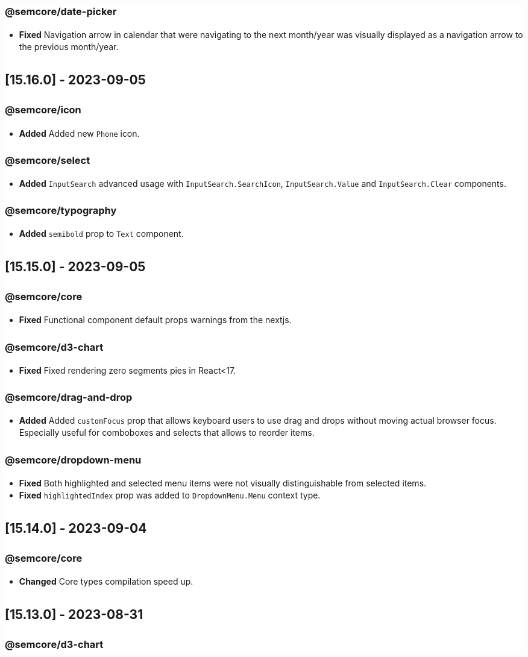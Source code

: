 ### @semcore/date-picker

- **Fixed** Navigation arrow in calendar that were navigating to the next month/year was visually displayed as a navigation arrow to the previous month/year.

## [15.16.0] - 2023-09-05

### @semcore/icon

- **Added** Added new `Phone` icon.

### @semcore/select

- **Added** `InputSearch` advanced usage with `InputSearch.SearchIcon`, `InputSearch.Value` and `InputSearch.Clear` components.

### @semcore/typography

- **Added** `semibold` prop to `Text` component.

## [15.15.0] - 2023-09-05

### @semcore/core

- **Fixed** Functional component default props warnings from the nextjs.

### @semcore/d3-chart

- **Fixed** Fixed rendering zero segments pies in React<17.

### @semcore/drag-and-drop

- **Added** Added `customFocus` prop that allows keyboard users to use drag and drops without moving actual browser focus. Especially useful for comboboxes and selects that allows to reorder items.

### @semcore/dropdown-menu

- **Fixed** Both highlighted and selected menu items were not visually distinguishable from selected items.
- **Fixed** `highlightedIndex` prop was added to `DropdownMenu.Menu` context type.

## [15.14.0] - 2023-09-04

### @semcore/core

- **Changed** Core types compilation speed up.

## [15.13.0] - 2023-08-31

### @semcore/d3-chart
